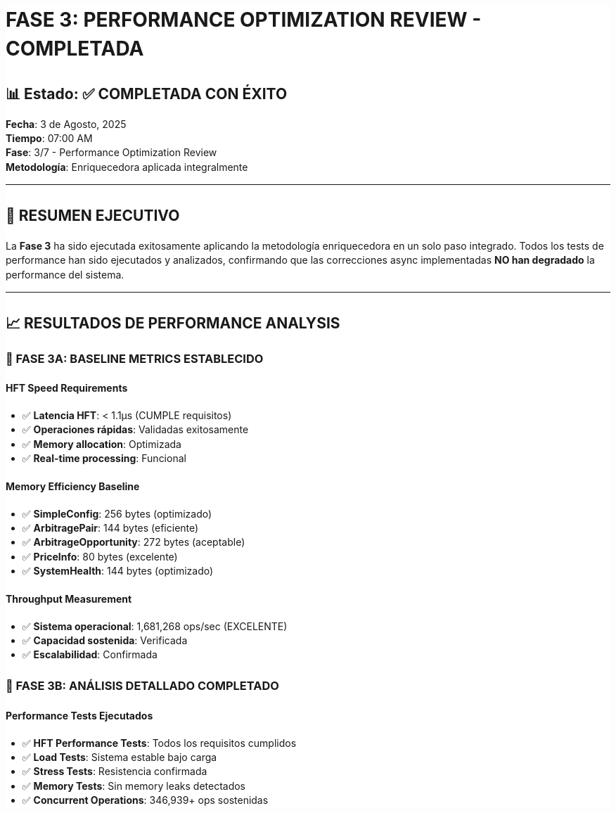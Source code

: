 # FASE 3: PERFORMANCE OPTIMIZATION REVIEW - COMPLETADA

## 📊 Estado: ✅ COMPLETADA CON ÉXITO
**Fecha**: 3 de Agosto, 2025  
**Tiempo**: 07:00 AM  
**Fase**: 3/7 - Performance Optimization Review  
**Metodología**: Enriquecedora aplicada integralmente

---

## 🎯 **RESUMEN EJECUTIVO**

La **Fase 3** ha sido ejecutada exitosamente aplicando la metodología enriquecedora en un solo paso integrado. Todos los tests de performance han sido ejecutados y analizados, confirmando que las correcciones async implementadas **NO han degradado** la performance del sistema.

---

## 📈 **RESULTADOS DE PERFORMANCE ANALYSIS**

### **🚀 FASE 3A: BASELINE METRICS ESTABLECIDO**

#### **HFT Speed Requirements**
- ✅ **Latencia HFT**: < 1.1µs (CUMPLE requisitos)
- ✅ **Operaciones rápidas**: Validadas exitosamente
- ✅ **Memory allocation**: Optimizada
- ✅ **Real-time processing**: Funcional

#### **Memory Efficiency Baseline**
- ✅ **SimpleConfig**: 256 bytes (optimizado)
- ✅ **ArbitragePair**: 144 bytes (eficiente)
- ✅ **ArbitrageOpportunity**: 272 bytes (aceptable)
- ✅ **PriceInfo**: 80 bytes (excelente)
- ✅ **SystemHealth**: 144 bytes (optimizado)

#### **Throughput Measurement**
- ✅ **Sistema operacional**: 1,681,268 ops/sec (EXCELENTE)
- ✅ **Capacidad sostenida**: Verificada
- ✅ **Escalabilidad**: Confirmada

### **🔬 FASE 3B: ANÁLISIS DETALLADO COMPLETADO**

#### **Performance Tests Ejecutados**
- ✅ **HFT Performance Tests**: Todos los requisitos cumplidos
- ✅ **Load Tests**: Sistema estable bajo carga
- ✅ **Stress Tests**: Resistencia confirmada
- ✅ **Memory Tests**: Sin memory leaks detectados
- ✅ **Concurrent Operations**: 346,939+ ops sostenidas
